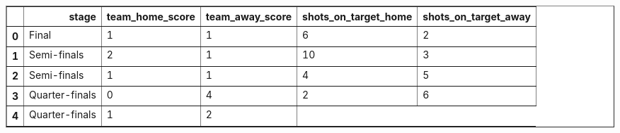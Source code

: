 

<div>
<style scoped>
    .dataframe tbody tr th:only-of-type {
        vertical-align: middle;
    }

    .dataframe tbody tr th {
        vertical-align: top;
    }

    .dataframe thead th {
        text-align: right;
    }
</style>
<table border="1" class="dataframe">
  <thead>
    <tr style="text-align: right;">
      <th></th>
      <th>stage</th>
      <th>team_home_score</th>
      <th>team_away_score</th>
      <th>shots_on_target_home</th>
      <th>shots_on_target_away</th>
    </tr>
  </thead>
  <tbody>
    <tr>
      <th>0</th>
      <td>Final</td>
      <td>1</td>
      <td>1</td>
      <td>6</td>
      <td>2</td>
    </tr>
    <tr>
      <th>1</th>
      <td>Semi-finals</td>
      <td>2</td>
      <td>1</td>
      <td>10</td>
      <td>3</td>
    </tr>
    <tr>
      <th>2</th>
      <td>Semi-finals</td>
      <td>1</td>
      <td>1</td>
      <td>4</td>
      <td>5</td>
    </tr>
    <tr>
      <th>3</th>
      <td>Quarter-finals</td>
      <td>0</td>
      <td>4</td>
      <td>2</td>
      <td>6</td>
    </tr>
    <tr>
      <th>4</th>
      <td>Quarter-finals</td>
      <td>1</td>
      <td>2</td>